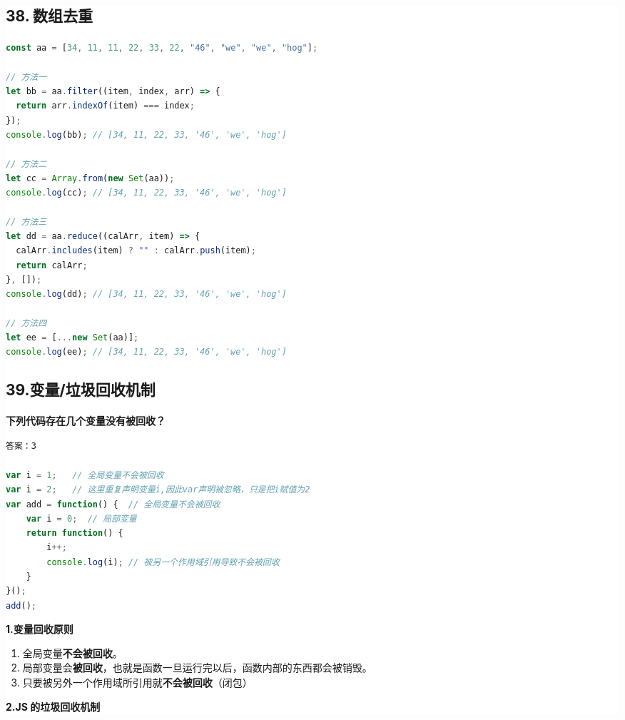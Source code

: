 ## 38. 数组去重

```js
const aa = [34, 11, 11, 22, 33, 22, "46", "we", "we", "hog"];

// 方法一
let bb = aa.filter((item, index, arr) => {
  return arr.indexOf(item) === index;
});
console.log(bb); // [34, 11, 22, 33, '46', 'we', 'hog']

// 方法二
let cc = Array.from(new Set(aa));
console.log(cc); // [34, 11, 22, 33, '46', 'we', 'hog']

// 方法三
let dd = aa.reduce((calArr, item) => {
  calArr.includes(item) ? "" : calArr.push(item);
  return calArr;
}, []);
console.log(dd); // [34, 11, 22, 33, '46', 'we', 'hog']

// 方法四
let ee = [...new Set(aa)];
console.log(ee); // [34, 11, 22, 33, '46', 'we', 'hog']
```

## 39.变量/垃圾回收机制

**下列代码存在几个变量没有被回收？**

```js
答案：3

var i = 1;   // 全局变量不会被回收
var i = 2;   // 这里重复声明变量i,因此var声明被忽略，只是把i赋值为2
var add = function() {  // 全局变量不会被回收
    var i = 0;  // 局部变量
    return function() {
        i++;
        console.log(i); // 被另一个作用域引用导致不会被回收
    }
}();
add();
```

**1.变量回收原则**

1. 全局变量**不会被回收**。
2. 局部变量会**被回收**，也就是函数一旦运行完以后，函数内部的东西都会被销毁。
3. 只要被另外一个作用域所引用就**不会被回收**（闭包）

**2.JS 的垃圾回收机制**

